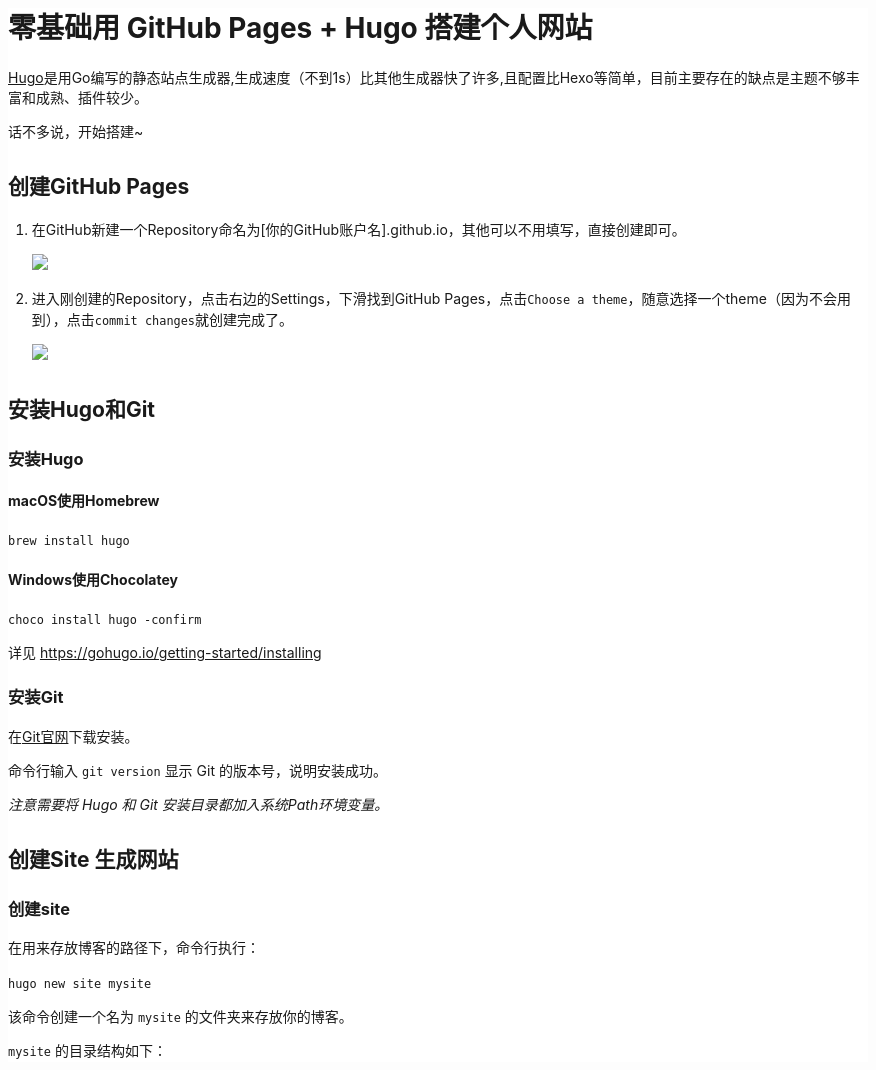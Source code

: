 # 零基础用 GitHub Pages + Hugo 搭建个人网站




[Hugo](https://gohugo.io/)是用Go编写的静态站点生成器,生成速度（不到1s）比其他生成器快了许多,且配置比Hexo等简单，目前主要存在的缺点是主题不够丰富和成熟、插件较少。

话不多说，开始搭建~

## 创建GitHub Pages

1.  在GitHub新建一个Repository命名为\[你的GitHub账户名\].github.io，其他可以不用填写，直接创建即可。
    
    ![](../../_resources/59a23947be34486da5708e51b094e0fc.png)
    
2.  进入刚创建的Repository，点击右边的Settings，下滑找到GitHub Pages，点击`Choose a theme`，随意选择一个theme（因为不会用到），点击`commit changes`就创建完成了。
    
    ![](../../_resources/c7799b39ec714fc286c5da2901cbb66d.png)
    

## 安装Hugo和Git

### 安装Hugo

#### macOS使用Homebrew

`brew install hugo`

#### Windows使用Chocolatey

`choco install hugo -confirm`

详见 https://gohugo.io/getting-started/installing

### 安装Git

在[Git官网](https://git-scm.com/downloads)下载安装。

命令行输入 `git version` 显示 Git 的版本号，说明安装成功。

*注意需要将 Hugo 和 Git 安装目录都加入系统Path环境变量。*

## 创建Site 生成网站

### 创建site

在用来存放博客的路径下，命令行执行：

`hugo new site mysite`

该命令创建一个名为 `mysite` 的文件夹来存放你的博客。

`mysite` 的目录结构如下：
